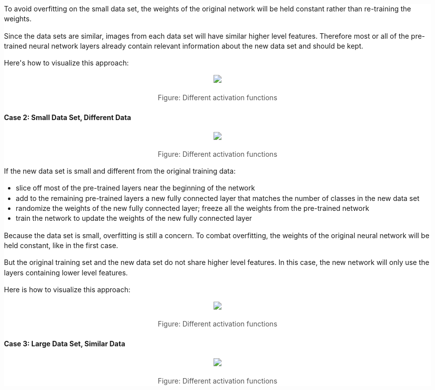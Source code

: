 To avoid overfitting on the small data set, the weights of the original network will be held constant rather than
re-training the weights.

Since the data sets are similar, images from each data set will have similar higher level features. Therefore most or
all of the pre-trained neural network layers already contain relevant information about the new data set and should be
kept.

Here's how to visualize this approach:

<div align="center">
<img src="images/4.png" width="600" height="auto">
<p style="color: #555;">Figure: Different activation functions</p>
</div>

#### Case 2: Small Data Set, Different Data

<div align="center">
<img src="images/5.png" width="600" height="auto">
<p style="color: #555;">Figure: Different activation functions</p>
</div>

If the new data set is small and different from the original training data:

- slice off most of the pre-trained layers near the beginning of the network
- add to the remaining pre-trained layers a new fully connected layer that matches the number of classes in the new data
  set
- randomize the weights of the new fully connected layer; freeze all the weights from the pre-trained network
- train the network to update the weights of the new fully connected layer

Because the data set is small, overfitting is still a concern. To combat overfitting, the weights of the original neural
network will be held constant, like in the first case.

But the original training set and the new data set do not share higher level features. In this case, the new network
will only use the layers containing lower level features.

Here is how to visualize this approach:

<div align="center">
<img src="images/6.png" width="600" height="auto">
<p style="color: #555;">Figure: Different activation functions</p>
</div>

#### Case 3: Large Data Set, Similar Data

<div align="center">
<img src="images/7.png" width="600" height="auto">
<p style="color: #555;">Figure: Different activation functions</p>
</div>
